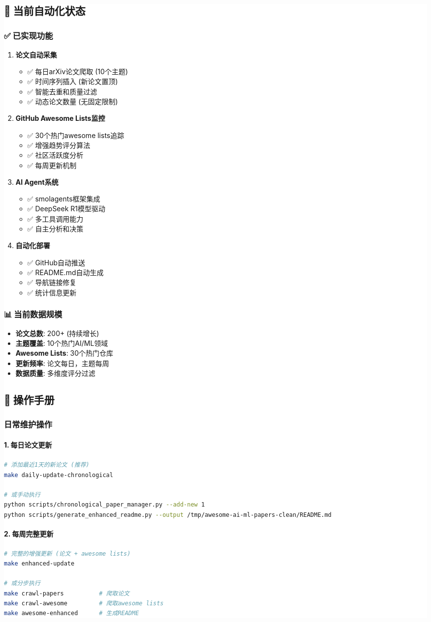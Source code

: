 ## 🔄 当前自动化状态

### ✅ 已实现功能

1. **论文自动采集**
   - ✅ 每日arXiv论文爬取 (10个主题)
   - ✅ 时间序列插入 (新论文置顶)
   - ✅ 智能去重和质量过滤
   - ✅ 动态论文数量 (无固定限制)

2. **GitHub Awesome Lists监控**
   - ✅ 30个热门awesome lists追踪
   - ✅ 增强趋势评分算法
   - ✅ 社区活跃度分析
   - ✅ 每周更新机制

3. **AI Agent系统**
   - ✅ smolagents框架集成
   - ✅ DeepSeek R1模型驱动
   - ✅ 多工具调用能力
   - ✅ 自主分析和决策

4. **自动化部署**
   - ✅ GitHub自动推送
   - ✅ README.md自动生成
   - ✅ 导航链接修复
   - ✅ 统计信息更新

### 📊 当前数据规模

- **论文总数**: 200+ (持续增长)
- **主题覆盖**: 10个热门AI/ML领域
- **Awesome Lists**: 30个热门仓库
- **更新频率**: 论文每日，主题每周
- **数据质量**: 多维度评分过滤

## 📖 操作手册

### 日常维护操作

#### 1. 每日论文更新
```bash
# 添加最近1天的新论文 (推荐)
make daily-update-chronological

# 或手动执行
python scripts/chronological_paper_manager.py --add-new 1
python scripts/generate_enhanced_readme.py --output /tmp/awesome-ai-ml-papers-clean/README.md
```

#### 2. 每周完整更新
```bash
# 完整的增强更新 (论文 + awesome lists)
make enhanced-update

# 或分步执行
make crawl-papers          # 爬取论文
make crawl-awesome         # 爬取awesome lists
make awesome-enhanced      # 生成README
```
